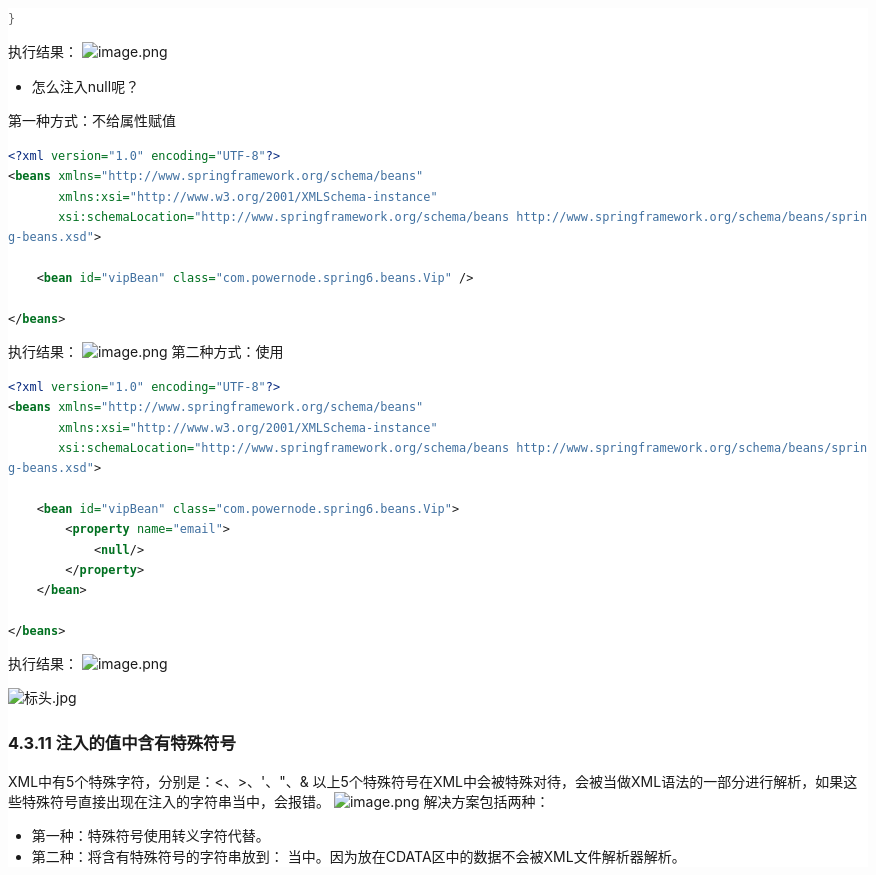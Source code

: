 ```java
}
```
执行结果：
![image.png](https://cdn.nlark.com/yuque/0/2022/png/21376908/1665202057919-ba40e1bb-405b-455e-9719-0c56f1f9144b.png#averageHue=%2384745f&clientId=ufc7e21e2-2cbb-4&from=paste&height=100&id=u9f7695ac&originHeight=100&originWidth=456&originalType=binary&ratio=1&rotation=0&showTitle=false&size=9234&status=done&style=shadow&taskId=uc32bf6ca-c7f5-4213-981e-ca7d0fb83c0&title=&width=456)

- 怎么注入null呢？

第一种方式：不给属性赋值
```xml
<?xml version="1.0" encoding="UTF-8"?>
<beans xmlns="http://www.springframework.org/schema/beans"
       xmlns:xsi="http://www.w3.org/2001/XMLSchema-instance"
       xsi:schemaLocation="http://www.springframework.org/schema/beans http://www.springframework.org/schema/beans/spring-beans.xsd">

    <bean id="vipBean" class="com.powernode.spring6.beans.Vip" />

</beans>
```
执行结果：
![image.png](https://cdn.nlark.com/yuque/0/2022/png/21376908/1665202218759-f35ed2da-e136-4ef0-92e5-8ae4ea029620.png#averageHue=%23887862&clientId=ufc7e21e2-2cbb-4&from=paste&height=116&id=ufa4ea0b9&originHeight=116&originWidth=454&originalType=binary&ratio=1&rotation=0&showTitle=false&size=9606&status=done&style=shadow&taskId=u9ad79395-c316-45f2-86cc-f03852ce598&title=&width=454)
第二种方式：使用<null/>
```xml
<?xml version="1.0" encoding="UTF-8"?>
<beans xmlns="http://www.springframework.org/schema/beans"
       xmlns:xsi="http://www.w3.org/2001/XMLSchema-instance"
       xsi:schemaLocation="http://www.springframework.org/schema/beans http://www.springframework.org/schema/beans/spring-beans.xsd">

    <bean id="vipBean" class="com.powernode.spring6.beans.Vip">
        <property name="email">
            <null/>
        </property>
    </bean>

</beans>
```
执行结果：
![image.png](https://cdn.nlark.com/yuque/0/2022/png/21376908/1665202218759-f35ed2da-e136-4ef0-92e5-8ae4ea029620.png#averageHue=%23887862&clientId=ufc7e21e2-2cbb-4&from=paste&height=116&id=n18Ze&originHeight=116&originWidth=454&originalType=binary&ratio=1&rotation=0&showTitle=false&size=9606&status=done&style=shadow&taskId=u9ad79395-c316-45f2-86cc-f03852ce598&title=&width=454)

![标头.jpg](https://cdn.nlark.com/yuque/0/2023/jpeg/21376908/1692002570088-3338946f-42b3-4174-8910-7e749c31e950.jpeg#averageHue=%23f9f8f8&clientId=uc5a67c34-8a0d-4&from=paste&height=78&id=NS9TN&originHeight=78&originWidth=1400&originalType=binary&ratio=1&rotation=0&showTitle=false&size=23158&status=done&style=shadow&taskId=u98709943-fd0b-4e51-821c-a3fc0aef219&title=&width=1400)
### 4.3.11 注入的值中含有特殊符号
XML中有5个特殊字符，分别是：<、>、'、"、&
以上5个特殊符号在XML中会被特殊对待，会被当做XML语法的一部分进行解析，如果这些特殊符号直接出现在注入的字符串当中，会报错。
![image.png](https://cdn.nlark.com/yuque/0/2022/png/21376908/1665209144602-479d8a8d-d79d-4da8-bb13-6a9c7e76a949.png#averageHue=%23807d54&clientId=ufc7e21e2-2cbb-4&from=paste&height=383&id=ua27034c5&originHeight=383&originWidth=904&originalType=binary&ratio=1&rotation=0&showTitle=false&size=64612&status=done&style=shadow&taskId=u25e3c1ae-9d23-4055-ae86-1eee56cf26e&title=&width=904)
解决方案包括两种：

- 第一种：特殊符号使用转义字符代替。
- 第二种：将含有特殊符号的字符串放到：<![CDATA[]]> 当中。因为放在CDATA区中的数据不会被XML文件解析器解析。
